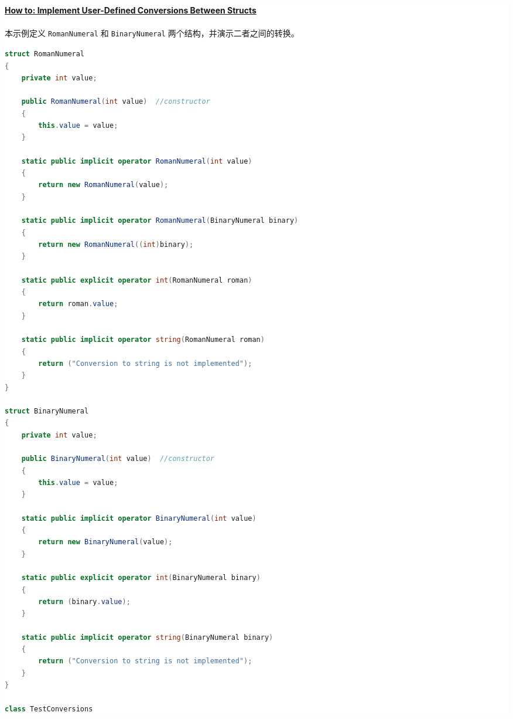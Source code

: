 #### [How to: Implement User-Defined Conversions Between Structs](https://docs.microsoft.com/zh-cn/dotnet/csharp/programming-guide/statements-expressions-operators/how-to-implement-user-defined-conversions-between-structs)

本示例定义 `RomanNumeral` 和 `BinaryNumeral` 两个结构，并演示二者之间的转换。

```c#
struct RomanNumeral
{
    private int value;

    public RomanNumeral(int value)  //constructor
    {
        this.value = value;
    }

    static public implicit operator RomanNumeral(int value)
    {
        return new RomanNumeral(value);
    }

    static public implicit operator RomanNumeral(BinaryNumeral binary)
    {
        return new RomanNumeral((int)binary);
    }

    static public explicit operator int(RomanNumeral roman)
    {
        return roman.value;
    }

    static public implicit operator string(RomanNumeral roman)
    {
        return ("Conversion to string is not implemented");
    }
}

struct BinaryNumeral
{
    private int value;

    public BinaryNumeral(int value)  //constructor
    {
        this.value = value;
    }

    static public implicit operator BinaryNumeral(int value)
    {
        return new BinaryNumeral(value);
    }

    static public explicit operator int(BinaryNumeral binary)
    {
        return (binary.value);
    }

    static public implicit operator string(BinaryNumeral binary)
    {
        return ("Conversion to string is not implemented");
    }
}

class TestConversions
```